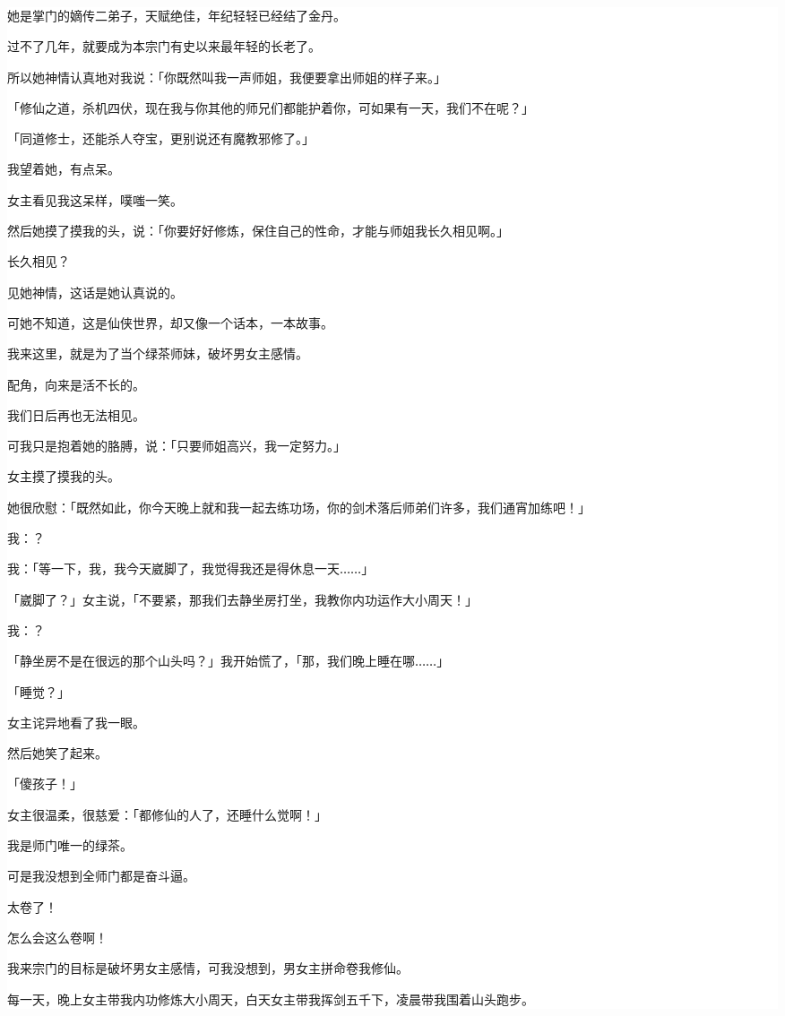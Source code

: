 她是掌门的嫡传二弟子，天赋绝佳，年纪轻轻已经结了金丹。

过不了几年，就要成为本宗门有史以来最年轻的长老了。

所以她神情认真地对我说：「你既然叫我⼀声师姐，我便要拿出师姐的样子来。」

「修仙之道，杀机四伏，现在我与你其他的师兄们都能护着你，可如果有⼀天，我们不在呢？」

「同道修士，还能杀⼈夺宝，更别说还有魔教邪修了。」

我望着她，有点呆。

女主看见我这呆样，噗嗤⼀笑。

然后她摸了摸我的头，说：「你要好好修炼，保住自己的性命，才能与师姐我长久相见啊。」

长久相见？

见她神情，这话是她认真说的。

可她不知道，这是仙侠世界，却又像⼀个话本，⼀本故事。

我来这里，就是为了当个绿茶师妹，破坏男女主感情。

配角，向来是活不长的。

我们日后再也无法相见。

可我只是抱着她的胳膊，说：「只要师姐高兴，我⼀定努力。」

女主摸了摸我的头。

她很欣慰：「既然如此，你今天晚上就和我⼀起去练功场，你的剑术落后师弟们许多，我们通宵加练吧！」

我：？

我：「等⼀下，我，我今天崴脚了，我觉得我还是得休息⼀天……」

「崴脚了？」女主说，「不要紧，那我们去静坐房打坐，我教你内功运作⼤小周天！」

我：？

「静坐房不是在很远的那个山头吗？」我开始慌了，「那，我们晚上睡在哪……」

「睡觉？」

女主诧异地看了我⼀眼。

然后她笑了起来。

「傻孩子！」

女主很温柔，很慈爱：「都修仙的⼈了，还睡什么觉啊！」

我是师门唯⼀的绿茶。

可是我没想到全师门都是奋斗逼。

太卷了！

怎么会这么卷啊！

我来宗门的目标是破坏男女主感情，可我没想到，男女主拼命卷我修仙。

每⼀天，晚上女主带我内功修炼⼤小周天，白天女主带我挥剑五千下，凌晨带我围着山头跑步。
